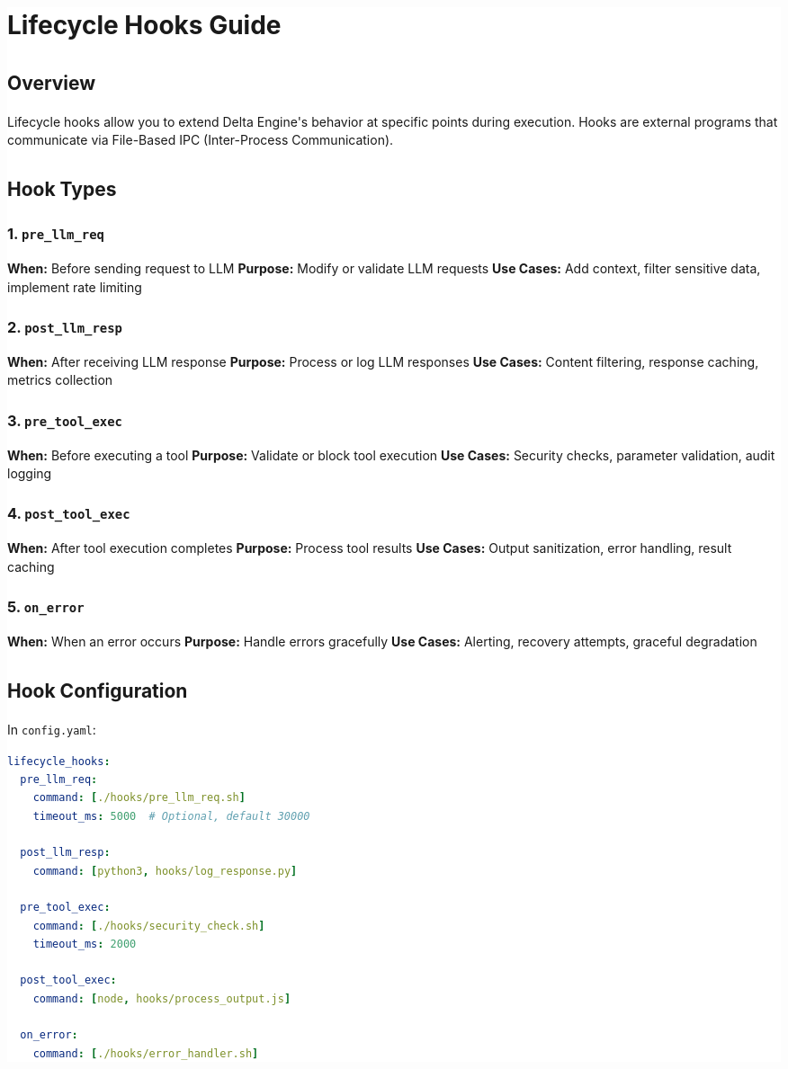 # Lifecycle Hooks Guide

## Overview

Lifecycle hooks allow you to extend Delta Engine's behavior at specific points during execution. Hooks are external programs that communicate via File-Based IPC (Inter-Process Communication).

## Hook Types

### 1. `pre_llm_req`
**When:** Before sending request to LLM
**Purpose:** Modify or validate LLM requests
**Use Cases:** Add context, filter sensitive data, implement rate limiting

### 2. `post_llm_resp`
**When:** After receiving LLM response
**Purpose:** Process or log LLM responses
**Use Cases:** Content filtering, response caching, metrics collection

### 3. `pre_tool_exec`
**When:** Before executing a tool
**Purpose:** Validate or block tool execution
**Use Cases:** Security checks, parameter validation, audit logging

### 4. `post_tool_exec`
**When:** After tool execution completes
**Purpose:** Process tool results
**Use Cases:** Output sanitization, error handling, result caching

### 5. `on_error`
**When:** When an error occurs
**Purpose:** Handle errors gracefully
**Use Cases:** Alerting, recovery attempts, graceful degradation

## Hook Configuration

In `config.yaml`:

```yaml
lifecycle_hooks:
  pre_llm_req:
    command: [./hooks/pre_llm_req.sh]
    timeout_ms: 5000  # Optional, default 30000

  post_llm_resp:
    command: [python3, hooks/log_response.py]

  pre_tool_exec:
    command: [./hooks/security_check.sh]
    timeout_ms: 2000

  post_tool_exec:
    command: [node, hooks/process_output.js]

  on_error:
    command: [./hooks/error_handler.sh]
```
